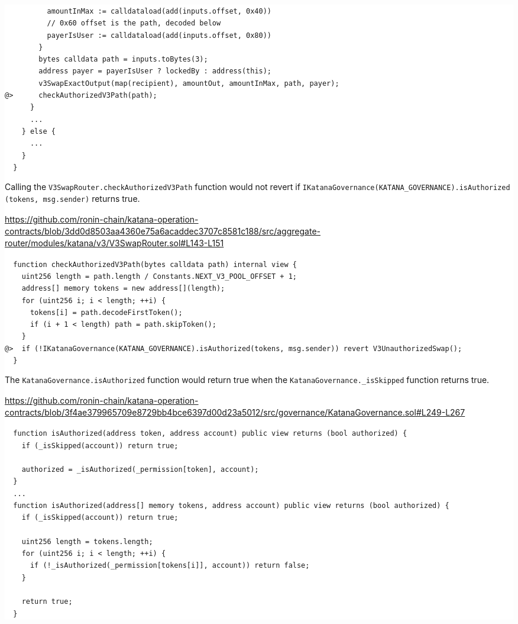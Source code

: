 ```solidity
          amountInMax := calldataload(add(inputs.offset, 0x40))
          // 0x60 offset is the path, decoded below
          payerIsUser := calldataload(add(inputs.offset, 0x80))
        }
        bytes calldata path = inputs.toBytes(3);
        address payer = payerIsUser ? lockedBy : address(this);
        v3SwapExactOutput(map(recipient), amountOut, amountInMax, path, payer);
@>      checkAuthorizedV3Path(path);
      }
      ...
    } else {
      ...
    }
  }
```

Calling the `V3SwapRouter.checkAuthorizedV3Path` function would not revert if `IKatanaGovernance(KATANA_GOVERNANCE).isAuthorized(tokens, msg.sender)` returns true.

https://github.com/ronin-chain/katana-operation-contracts/blob/3dd0d8503aa4360e75a6acaddec3707c8581c188/src/aggregate-router/modules/katana/v3/V3SwapRouter.sol#L143-L151
```solidity
  function checkAuthorizedV3Path(bytes calldata path) internal view {
    uint256 length = path.length / Constants.NEXT_V3_POOL_OFFSET + 1;
    address[] memory tokens = new address[](length);
    for (uint256 i; i < length; ++i) {
      tokens[i] = path.decodeFirstToken();
      if (i + 1 < length) path = path.skipToken();
    }
@>  if (!IKatanaGovernance(KATANA_GOVERNANCE).isAuthorized(tokens, msg.sender)) revert V3UnauthorizedSwap();
  }
```

The `KatanaGovernance.isAuthorized` function would return true when the `KatanaGovernance._isSkipped` function returns true.

https://github.com/ronin-chain/katana-operation-contracts/blob/3f4ae379965709e8729bb4bce6397d00d23a5012/src/governance/KatanaGovernance.sol#L249-L267
```solidity
  function isAuthorized(address token, address account) public view returns (bool authorized) {
    if (_isSkipped(account)) return true;

    authorized = _isAuthorized(_permission[token], account);
  }
  ...
  function isAuthorized(address[] memory tokens, address account) public view returns (bool authorized) {
    if (_isSkipped(account)) return true;

    uint256 length = tokens.length;
    for (uint256 i; i < length; ++i) {
      if (!_isAuthorized(_permission[tokens[i]], account)) return false;
    }

    return true;
  }
```
